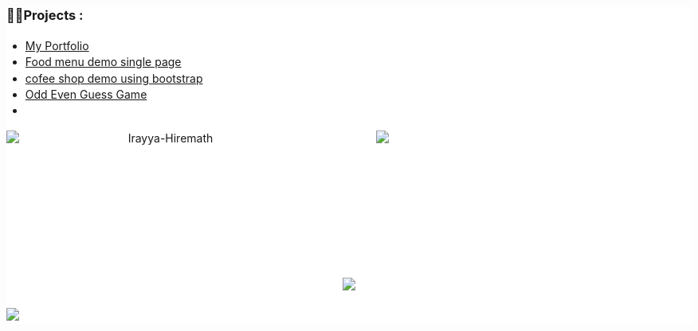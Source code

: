 ### 👨‍💻Projects :

- [My Portfolio](https://irayya-hiremath.github.io/I-portfolio/)   
- [Food menu demo single page]( https://irayya-hiremath.github.io/js-test/// "Food menu") 
- [cofee shop demo using bootstrap](https://irayya-hiremath.github.io/bootstarp_task1/)
- [Odd Even Guess Game](https://irayya-hiremath.github.io/odd-evenguess/)
-  








<p align=center>
  <div align=center>
    <a href="https://github.com/denvercoder1/github-readme-streak-stats" title="Go to Source">
      <img align="left" width=396 src="https://github-readme-streak-stats.herokuapp.com/?user=Irayya-Hiremath&theme=react&border=61dafb&hide_border=true"alt="Irayya-Hiremath
"/>
    </a>
    <a href="https://github.com/anuraghazra/github-readme-stats" title="Go to Source">
      <img align="right" width=396 src="https://github-readme-stats.vercel.app/api?username=Irayya-Hiremath&show_icons=true&theme=react&border_color=61dafb&hide_border=true" />
    </a>
  </div>
  <br><br><br><br><br><br><br><br><br>
  <div align=center>
    <a href="https://github.com/anuraghazra/github-readme-stats">
      <img width=325 align="center" src="https://github-readme-stats.vercel.app/api/top-langs/?username=Irayya-Hiremath&hide=c%23,powershell,Mathematica,Ruby,Objective-C,Objective-C%2b%2b,Cuda&title_color=61dafb&text_color=ffffff&icon_color=61dafb&bg_color=20232a&langs_count=8&layout=compact&border_color=61dafb&hide_border=true" />
    </a>
  </div>
  <br>
  <img src="https://activity-graph.herokuapp.com/graph?username=Irayya-Hiremath&theme=react-dark&bg_color=20232a&hide_border=true" width="100%"/>
</p>
